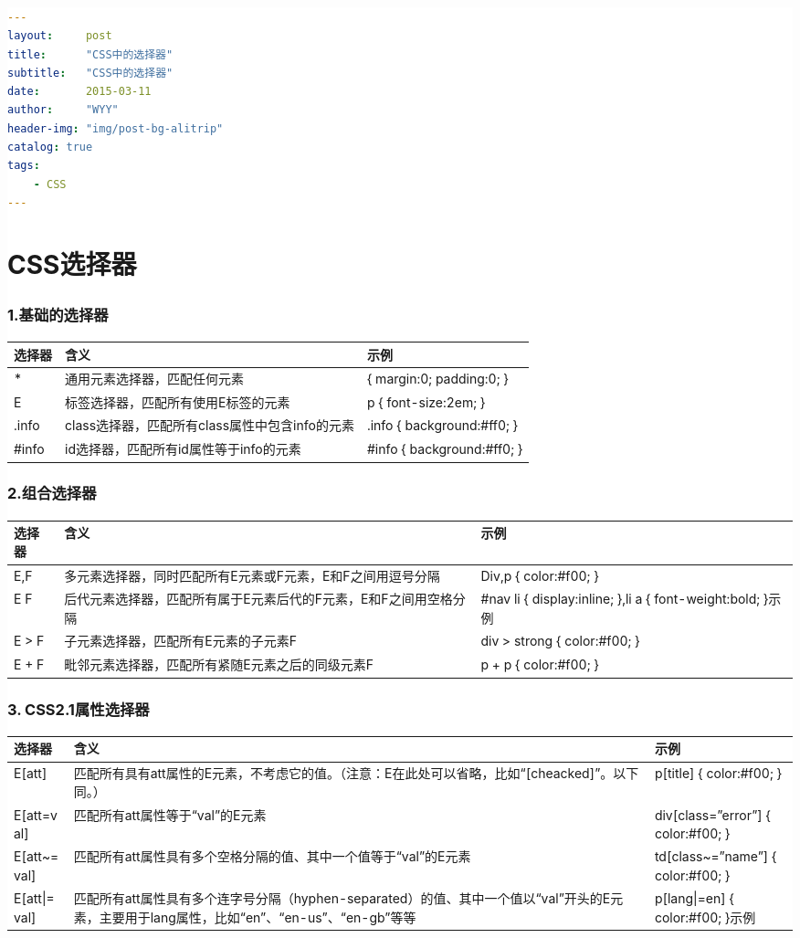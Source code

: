```yaml
---
layout:     post
title:      "CSS中的选择器"
subtitle:   "CSS中的选择器"
date:       2015-03-11
author:     "WYY"
header-img: "img/post-bg-alitrip"
catalog: true
tags:
    - CSS
---
```



# CSS选择器

### 1.基础的选择器

|选择器|含义|示例|
|:---|:---|:---|
|*|通用元素选择器，匹配任何元素| { margin:0; padding:0; }|
|E|标签选择器，匹配所有使用E标签的元素|p { font-size:2em; }|
|.info|class选择器，匹配所有class属性中包含info的元素|.info { background:#ff0; }|
|#info|id选择器，匹配所有id属性等于info的元素|	#info { background:#ff0; }|

### 2.组合选择器

|选择器|含义|示例|
|:---|:---|:---|
|E,F|多元素选择器，同时匹配所有E元素或F元素，E和F之间用逗号分隔|Div,p { color:#f00; }|
|E F|后代元素选择器，匹配所有属于E元素后代的F元素，E和F之间用空格分隔|#nav li { display:inline; },li a { font-weight:bold; }示例|
|E > F|子元素选择器，匹配所有E元素的子元素F|div > strong { color:#f00; }|
|E + F|毗邻元素选择器，匹配所有紧随E元素之后的同级元素F|p + p { color:#f00; }|

### 3. CSS2.1属性选择器

|选择器|含义|示例|
|:---|:---|:---|
|E[att]|匹配所有具有att属性的E元素，不考虑它的值。（注意：E在此处可以省略，比如“[cheacked]”。以下同。）|p[title] { color:#f00; }|
|E[att=val]|匹配所有att属性等于“val”的E元素|div[class=”error”] { color:#f00; }|
|E[att~=val]|匹配所有att属性具有多个空格分隔的值、其中一个值等于“val”的E元素|td[class~=”name”] { color:#f00; }|
|E[att\|=val]|匹配所有att属性具有多个连字号分隔（hyphen-separated）的值、其中一个值以“val”开头的E元素，主要用于lang属性，比如“en”、“en-us”、“en-gb”等等|p[lang\|=en] { color:#f00; }示例|
